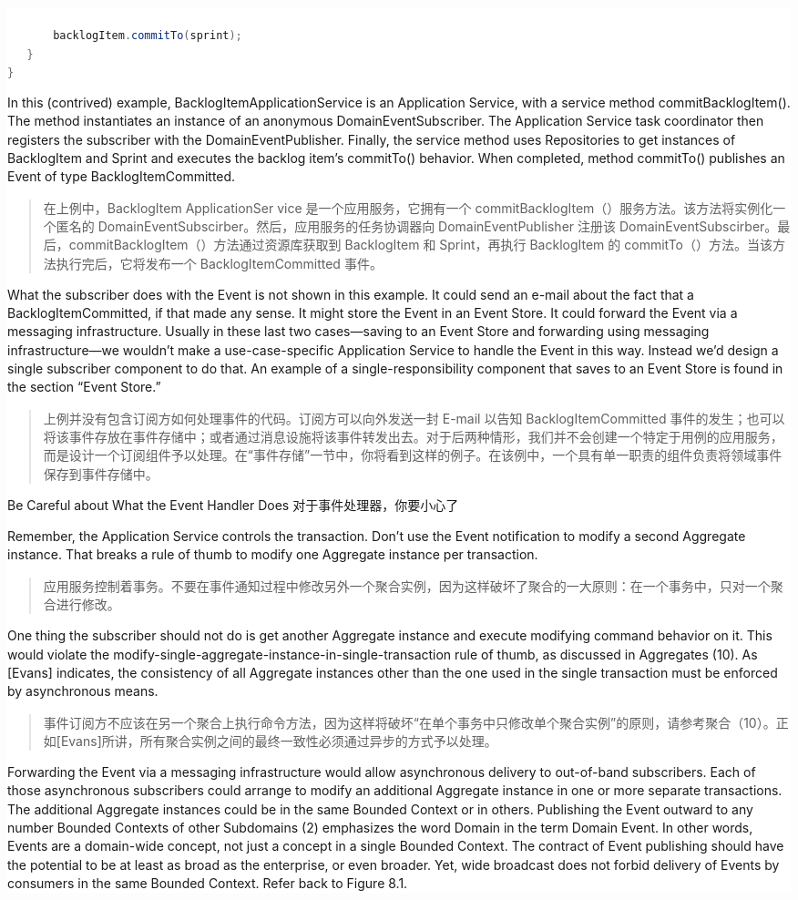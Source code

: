 ```java

       backlogItem.commitTo(sprint);
   }
}
```

In this (contrived) example, BacklogItemApplicationService is an Application Service, with a service method commitBacklogItem(). The method instantiates an instance of an anonymous DomainEventSubscriber. The Application Service task coordinator then registers the subscriber with the DomainEventPublisher. Finally, the service method uses Repositories to get instances of BacklogItem and Sprint and executes the backlog item’s commitTo() behavior. When completed, method commitTo() publishes an Event of type BacklogItemCommitted.

> 在上例中，BacklogItem ApplicationSer vice 是一个应用服务，它拥有一个 commitBacklogItem（）服务方法。该方法将实例化一个匿名的 DomainEventSubscirber。然后，应用服务的任务协调器向 DomainEventPublisher 注册该 DomainEventSubscirber。最后，commitBacklogItem（）方法通过资源库获取到 BacklogItem 和 Sprint，再执行 BacklogItem 的 commitTo（）方法。当该方法执行完后，它将发布一个 BacklogItemCommitted 事件。

What the subscriber does with the Event is not shown in this example. It could send an e-mail about the fact that a BacklogItemCommitted, if that made any sense. It might store the Event in an Event Store. It could forward the Event via a messaging infrastructure. Usually in these last two cases—saving to an Event Store and forwarding using messaging infrastructure—we wouldn’t make a use-case-specific Application Service to handle the Event in this way. Instead we’d design a single subscriber component to do that. An example of a single-responsibility component that saves to an Event Store is found in the section “Event Store.”

> 上例并没有包含订阅方如何处理事件的代码。订阅方可以向外发送一封 E-mail 以告知 BacklogItemCommitted 事件的发生；也可以将该事件存放在事件存储中；或者通过消息设施将该事件转发出去。对于后两种情形，我们并不会创建一个特定于用例的应用服务，而是设计一个订阅组件予以处理。在“事件存储”一节中，你将看到这样的例子。在该例中，一个具有单一职责的组件负责将领域事件保存到事件存储中。

Be Careful about What the Event Handler Does 对于事件处理器，你要小心了

Remember, the Application Service controls the transaction. Don’t use the Event notification to modify a second Aggregate instance. That breaks a rule of thumb to modify one Aggregate instance per transaction.

> 应用服务控制着事务。不要在事件通知过程中修改另外一个聚合实例，因为这样破坏了聚合的一大原则：在一个事务中，只对一个聚合进行修改。

One thing the subscriber should not do is get another Aggregate instance and execute modifying command behavior on it. This would violate the modify-single-aggregate-instance-in-single-transaction rule of thumb, as discussed in Aggregates (10). As [Evans] indicates, the consistency of all Aggregate instances other than the one used in the single transaction must be enforced by asynchronous means.

> 事件订阅方不应该在另一个聚合上执行命令方法，因为这样将破坏“在单个事务中只修改单个聚合实例”的原则，请参考聚合（10）。正如[Evans]所讲，所有聚合实例之间的最终一致性必须通过异步的方式予以处理。

Forwarding the Event via a messaging infrastructure would allow asynchronous delivery to out-of-band subscribers. Each of those asynchronous subscribers could arrange to modify an additional Aggregate instance in one or more separate transactions. The additional Aggregate instances could be in the same Bounded Context or in others. Publishing the Event outward to any number Bounded Contexts of other Subdomains (2) emphasizes the word Domain in the term Domain Event. In other words, Events are a domain-wide concept, not just a concept in a single Bounded Context. The contract of Event publishing should have the potential to be at least as broad as the enterprise, or even broader. Yet, wide broadcast does not forbid delivery of Events by consumers in the same Bounded Context. Refer back to Figure 8.1.
